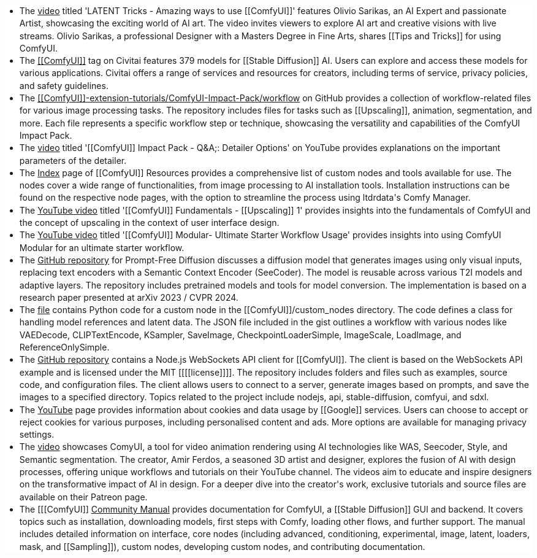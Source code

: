 - The [video](https://www.youtube.com/watch?v=OdMtJMzjNLg) titled 'LATENT Tricks - Amazing ways to use [[ComfyUI]]' features Olivio Sarikas, an AI Expert and passionate Artist, showcasing the exciting world of AI art. The video invites viewers to explore AI art and creative visions with live streams. Olivio Sarikas, a professional Designer with a Masters Degree in Fine Arts, shares [[Tips and Tricks]] for using ComfyUI.
- The [[[ComfyUI]]](https://civitai.com/tag/comfyui) tag on Civitai features 379 models for [[Stable Diffusion]] AI. Users can explore and access these models for various applications. Civitai offers a range of services and resources for creators, including terms of service, privacy policies, and safety guidelines.
- The [[[ComfyUI]]-extension-tutorials/ComfyUI-Impact-Pack/workflow](https://github.com/ltdrdata/ComfyUI-extension-tutorials/tree/Main/ComfyUI-Impact-Pack/workflow) on GitHub provides a collection of workflow-related files for various image processing tasks. The repository includes files for tasks such as [[Upscaling]], animation, segmentation, and more. Each file represents a specific workflow step or technique, showcasing the versatility and capabilities of the ComfyUI Impact Pack.
- The [video](https://www.youtube.com/watch?v=KvZ8ucBqyqw) titled '[[ComfyUI]] Impact Pack - Q&A;: Detailer Options' on YouTube provides explanations on the important parameters of the detailer.
- The [Index](https://wyrde.github.io/ComfyResources/nodes/#index) page of [[ComfyUI]] Resources provides a comprehensive list of custom nodes and tools available for use. The nodes cover a wide range of functionalities, from image processing to AI installation tools. Installation instructions can be found on the respective node pages, with the option to streamline the process using ltdrdata's Comfy Manager.
- The [YouTube video](https://www.youtube.com/watch?v=reimr3jZ8lI) titled '[[ComfyUI]] Fundamentals - [[Upscaling]] 1' provides insights into the fundamentals of ComfyUI and the concept of upscaling in the context of user interface design.
- The [YouTube video](https://www.youtube.com/watch?v=ppE1W0-LJas) titled '[[ComfyUI]] Modular- Ultimate Starter Workflow Usage' provides insights into using ComfyUI Modular for an ultimate starter workflow.
- The [GitHub repository](https://github.com/SHI-Labs/Prompt-Free-Diffusion) for Prompt-Free Diffusion discusses a diffusion model that generates images using only visual inputs, replacing text encoders with a Semantic Context Encoder (SeeCoder). The model is reusable across various T2I models and adaptive layers. The repository includes pretrained models and tools for model conversion. The implementation is based on a research paper presented at arXiv 2023 / CVPR 2024.
- The [file](https://gist.github.com/comfyanonymous/343e5675f9a2c8281fde0c440df2e2c6#file-workflow-[[json]]) contains Python code for a custom node in the [[ComfyUI]]/custom_nodes directory. The code defines a class for handling model references and latent data. The JSON file included in the gist outlines a workflow with various nodes like VAEDecode, CLIPTextEncode, KSampler, SaveImage, CheckpointLoaderSimple, ImageScale, LoadImage, and ReferenceOnlySimple.
- The [GitHub repository](https://github.com/itsKaynine/comfy-ui-client) contains a Node.js WebSockets API client for [[ComfyUI]]. The client is based on the WebSockets API example and is licensed under the MIT [[[[license]]]]. The repository includes folders and files such as examples, source code, and configuration files. The client allows users to connect to a server, generate images based on prompts, and save the images to a specified directory. Topics related to the project include nodejs, api, stable-diffusion, comfyui, and sdxl.
- The [YouTube](https://www.youtube.com/@ArchAi3D/videos) page provides information about cookies and data usage by [[Google]] services. Users can choose to accept or reject cookies for various purposes, including personalised content and ads. More options are available for managing privacy settings.
- The [video](https://www.youtube.com/watch?v=js4JeDF3v4g) showcases ComyUI, a tool for video animation rendering using AI technologies like WAS, Seecoder, Style, and Semantic segmentation. The creator, Amir Ferdos, a seasoned 3D artist and designer, explores the fusion of AI with design processes, offering unique workflows and tutorials on their YouTube channel. The videos aim to educate and inspire designers on the transformative impact of AI in design. For a deeper dive into the creator's work, exclusive tutorials and source files are available on their Patreon page.
- The [[[ComfyUI]] [Community Manual](https://blenderneko.github.io/ComfyUI-docs/) provides documentation for ComfyUI, a [[Stable Diffusion]] GUI and backend. It covers topics such as installation, downloading models, first steps with Comfy, loading other flows, and further support. The manual includes detailed information on interface, core nodes (including advanced, conditioning, experimental, image, latent, loaders, mask, and [[Sampling]]), custom nodes, developing custom nodes, and contributing documentation.